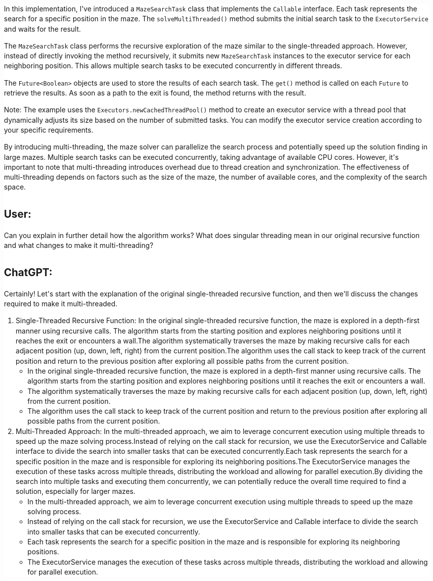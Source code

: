 In this implementation, I've introduced a `MazeSearchTask` class that implements the `Callable` interface. Each task represents the search for a specific position in the maze. The `solveMultiThreaded()` method submits the initial search task to the `ExecutorService` and waits for the result.

The `MazeSearchTask` class performs the recursive exploration of the maze similar to the single-threaded approach. However, instead of directly invoking the method recursively, it submits new `MazeSearchTask` instances to the executor service for each neighboring position. This allows multiple search tasks to be executed concurrently in different threads.

The `Future<Boolean>` objects are used to store the results of each search task. The `get()` method is called on each `Future` to retrieve the results. As soon as a path to the exit is found, the method returns with the result.

Note: The example uses the `Executors.newCachedThreadPool()` method to create an executor service with a thread pool that dynamically adjusts its size based on the number of submitted tasks. You can modify the executor service creation according to your specific requirements.

By introducing multi-threading, the maze solver can parallelize the search process and potentially speed up the solution finding in large mazes. Multiple search tasks can be executed concurrently, taking advantage of available CPU cores. However, it's important to note that multi-threading introduces overhead due to thread creation and synchronization. The effectiveness of multi-threading depends on factors such as the size of the maze, the number of available cores, and the complexity of the search space.

## User:
<div>Can you explain in further detail how the algorithm works? What does singular threading mean in our original recursive function and what changes to make it multi-threading?</div>

## ChatGPT:
Certainly! Let's start with the explanation of the original single-threaded recursive function, and then we'll discuss the changes required to make it multi-threaded.

1. Single-Threaded Recursive Function:
In the original single-threaded recursive function, the maze is explored in a depth-first manner using recursive calls. The algorithm starts from the starting position and explores neighboring positions until it reaches the exit or encounters a wall.The algorithm systematically traverses the maze by making recursive calls for each adjacent position (up, down, left, right) from the current position.The algorithm uses the call stack to keep track of the current position and return to the previous position after exploring all possible paths from the current position.
	- In the original single-threaded recursive function, the maze is explored in a depth-first manner using recursive calls. The algorithm starts from the starting position and explores neighboring positions until it reaches the exit or encounters a wall.
	- The algorithm systematically traverses the maze by making recursive calls for each adjacent position (up, down, left, right) from the current position.
	- The algorithm uses the call stack to keep track of the current position and return to the previous position after exploring all possible paths from the current position.
2. Multi-Threaded Approach:
In the multi-threaded approach, we aim to leverage concurrent execution using multiple threads to speed up the maze solving process.Instead of relying on the call stack for recursion, we use the ExecutorService and Callable interface to divide the search into smaller tasks that can be executed concurrently.Each task represents the search for a specific position in the maze and is responsible for exploring its neighboring positions.The ExecutorService manages the execution of these tasks across multiple threads, distributing the workload and allowing for parallel execution.By dividing the search into multiple tasks and executing them concurrently, we can potentially reduce the overall time required to find a solution, especially for larger mazes.
	- In the multi-threaded approach, we aim to leverage concurrent execution using multiple threads to speed up the maze solving process.
	- Instead of relying on the call stack for recursion, we use the ExecutorService and Callable interface to divide the search into smaller tasks that can be executed concurrently.
	- Each task represents the search for a specific position in the maze and is responsible for exploring its neighboring positions.
	- The ExecutorService manages the execution of these tasks across multiple threads, distributing the workload and allowing for parallel execution.